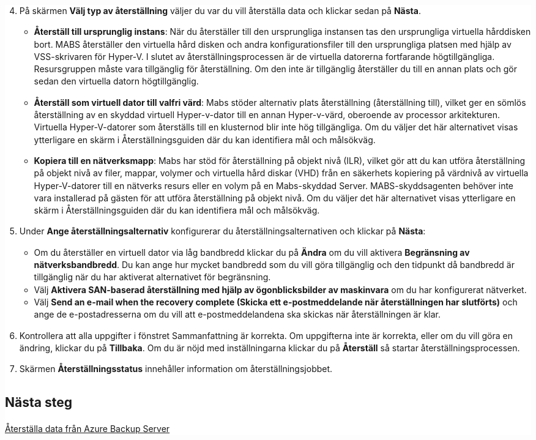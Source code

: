 4. På skärmen **Välj typ av återställning** väljer du var du vill återställa data och klickar sedan på **Nästa**.

    - **Återställ till ursprunglig instans**: När du återställer till den ursprungliga instansen tas den ursprungliga virtuella hårddisken bort. MABS återställer den virtuella hård disken och andra konfigurationsfiler till den ursprungliga platsen med hjälp av VSS-skrivaren för Hyper-V. I slutet av återställningsprocessen är de virtuella datorerna fortfarande högtillgängliga.
        Resursgruppen måste vara tillgänglig för återställning. Om den inte är tillgänglig återställer du till en annan plats och gör sedan den virtuella datorn högtillgänglig.

    - **Återställ som virtuell dator till valfri värd**: Mabs stöder alternativ plats återställning (återställning till), vilket ger en sömlös återställning av en skyddad virtuell Hyper-v-dator till en annan Hyper-v-värd, oberoende av processor arkitekturen. Virtuella Hyper-V-datorer som återställs till en klusternod blir inte hög tillgängliga. Om du väljer det här alternativet visas ytterligare en skärm i Återställningsguiden där du kan identifiera mål och målsökväg.

    - **Kopiera till en nätverksmapp**: Mabs har stöd för återställning på objekt nivå (ILR), vilket gör att du kan utföra återställning på objekt nivå av filer, mappar, volymer och virtuella hård diskar (VHD) från en säkerhets kopiering på värdnivå av virtuella Hyper-V-datorer till en nätverks resurs eller en volym på en Mabs-skyddad Server. MABS-skyddsagenten behöver inte vara installerad på gästen för att utföra återställning på objekt nivå. Om du väljer det här alternativet visas ytterligare en skärm i Återställningsguiden där du kan identifiera mål och målsökväg.

5. Under **Ange återställningsalternativ** konfigurerar du återställningsalternativen och klickar på **Nästa**:

    - Om du återställer en virtuell dator via låg bandbredd klickar du på **Ändra** om du vill aktivera **Begränsning av nätverksbandbredd**. Du kan ange hur mycket bandbredd som du vill göra tillgänglig och den tidpunkt då bandbredd är tillgänglig när du har aktiverat alternativet för begränsning.
    - Välj **Aktivera SAN-baserad återställning med hjälp av ögonblicksbilder av maskinvara** om du har konfigurerat nätverket.
    - Välj **Send an e-mail when the recovery complete (Skicka ett e-postmeddelande när återställningen har slutförts)** och ange de e-postadresserna om du vill att e-postmeddelandena ska skickas när återställningen är klar.

6. Kontrollera att alla uppgifter i fönstret Sammanfattning är korrekta. Om uppgifterna inte är korrekta, eller om du vill göra en ändring, klickar du på **Tillbaka**. Om du är nöjd med inställningarna klickar du på **Återställ** så startar återställningsprocessen.

7. Skärmen **Återställningsstatus** innehåller information om återställningsjobbet.

## <a name="next-steps"></a>Nästa steg

[Återställa data från Azure Backup Server](./backup-azure-alternate-dpm-server.md)
